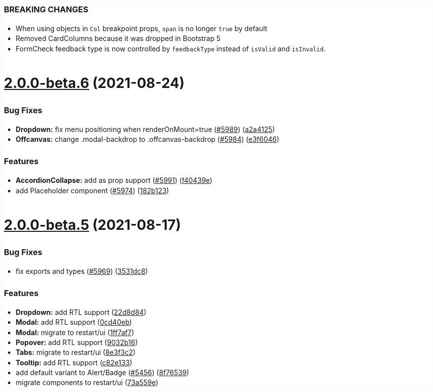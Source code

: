 
### BREAKING CHANGES

* When using objects in `Col` breakpoint props, `span` is no longer `true` by default
* Removed CardColumns because it was dropped in Bootstrap 5
* FormCheck feedback type is now controlled by `feedbackType` instead of `isValid` and `isInvalid`.





# [2.0.0-beta.6](https://github.com/react-bootstrap/react-bootstrap/compare/v2.0.0-beta.5...v2.0.0-beta.6) (2021-08-24)


### Bug Fixes

* **Dropdown:** fix menu positioning when renderOnMount=true ([#5989](https://github.com/react-bootstrap/react-bootstrap/issues/5989)) ([a2a4125](https://github.com/react-bootstrap/react-bootstrap/commit/a2a4125a21f25e4bdf52815cebb6c46f9a670ba2))
* **Offcanvas:** change .modal-backdrop to .offcanvas-backdrop ([#5984](https://github.com/react-bootstrap/react-bootstrap/issues/5984)) ([e3f6046](https://github.com/react-bootstrap/react-bootstrap/commit/e3f6046b1a540bbc9d81dae42f61cf399cf437ea))


### Features

* **AccordionCollapse:** add as prop support ([#5991](https://github.com/react-bootstrap/react-bootstrap/issues/5991)) ([f40439e](https://github.com/react-bootstrap/react-bootstrap/commit/f40439e1b29957e331c55ced2637e034e8381fc8))
* add Placeholder component ([#5974](https://github.com/react-bootstrap/react-bootstrap/issues/5974)) ([182b123](https://github.com/react-bootstrap/react-bootstrap/commit/182b123249d0540fede8118dcd2d2fa3cf69dcc5))





# [2.0.0-beta.5](https://github.com/react-bootstrap/react-bootstrap/compare/v2.0.0-beta.4...v2.0.0-beta.5) (2021-08-17)


### Bug Fixes

* fix exports and types ([#5969](https://github.com/react-bootstrap/react-bootstrap/issues/5969)) ([3531dc8](https://github.com/react-bootstrap/react-bootstrap/commit/3531dc860d43aa81a6548b61d276b4452340bc8c))


### Features

* **Dropdown:** add RTL support ([22d8d84](https://github.com/react-bootstrap/react-bootstrap/commit/22d8d84184933c0714fb1832ab5a3f1f101d912f))
* **Modal:** add RTL support ([0cd40eb](https://github.com/react-bootstrap/react-bootstrap/commit/0cd40eb3c1b6de1991f15eacea598ad3f1c430f3))
* **Modal:** migrate to restart/ui ([1ff7af7](https://github.com/react-bootstrap/react-bootstrap/commit/1ff7af78517af2f3b70ac857b1ec9f54bd909c56))
* **Popover:** add RTL support ([9032b16](https://github.com/react-bootstrap/react-bootstrap/commit/9032b1604b94024b7437119dbf3b92bac36c1d1f))
* **Tabs:** migrate to restart/ui ([8e3f3c2](https://github.com/react-bootstrap/react-bootstrap/commit/8e3f3c2b5f232e17829df3474b7b6e398f22ff3d))
* **Tooltip:** add RTL support ([c82e133](https://github.com/react-bootstrap/react-bootstrap/commit/c82e1332a85e0e94aec58af0b8012048ffed9d65))
* add default variant to Alert/Badge ([#5456](https://github.com/react-bootstrap/react-bootstrap/issues/5456)) ([8f76539](https://github.com/react-bootstrap/react-bootstrap/commit/8f76539cc14a4bc5c1f415aaa46ab7a9f83a5a88))
* migrate components to restart/ui ([73a559e](https://github.com/react-bootstrap/react-bootstrap/commit/73a559ee345bc4033c66fc97858163a6a200126d))